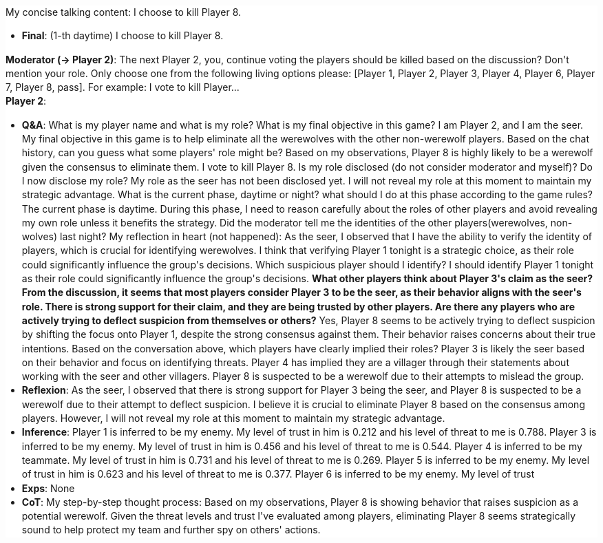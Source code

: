 My concise talking content: I choose to kill Player 8.  

- **Final**: (1-th daytime) I choose to kill Player 8.  

**Moderator (-> Player 2)**: The next Player 2, you, continue voting the players should be killed based on the discussion? Don't mention your role. Only choose one from the following living options please: [Player 1, Player 2, Player 3, Player 4, Player 6, Player 7, Player 8, pass]. For example: I vote to kill Player...  
**Player 2**:  
- **Q&A**: What is my player name and what is my role? What is my final objective in this game? I am Player 2, and I am the seer. My final objective in this game is to help eliminate all the werewolves with the other non-werewolf players.
Based on the chat history, can you guess what some players' role might be? Based on my observations, Player 8 is highly likely to be a werewolf given the consensus to eliminate them. I vote to kill Player 8.
Is my role disclosed (do not consider moderator and myself)? Do I now disclose my role? My role as the seer has not been disclosed yet. I will not reveal my role at this moment to maintain my strategic advantage.
What is the current phase, daytime or night? what should I do at this phase according to the game rules? The current phase is daytime. During this phase, I need to reason carefully about the roles of other players and avoid revealing my own role unless it benefits the strategy.
Did the moderator tell me the identities of the other players(werewolves, non-wolves) last night? My reflection in heart (not happened): As the seer, I observed that I have the ability to verify the identity of players, which is crucial for identifying werewolves. I think that verifying Player 1 tonight is a strategic choice, as their role could significantly influence the group's decisions.
Which suspicious player should I identify? I should identify Player 1 tonight as their role could significantly influence the group's decisions.
**What other players think about Player 3's claim as the seer? From the discussion, it seems that most players consider Player 3 to be the seer, as their behavior aligns with the seer's role. There is strong support for their claim, and they are being trusted by other players.
Are there any players who are actively trying to deflect suspicion from themselves or others?** Yes, Player 8 seems to be actively trying to deflect suspicion by shifting the focus onto Player 1, despite the strong consensus against them. Their behavior raises concerns about their true intentions.
Based on the conversation above, which players have clearly implied their roles? Player 3 is likely the seer based on their behavior and focus on identifying threats. Player 4 has implied they are a villager through their statements about working with the seer and other villagers. Player 8 is suspected to be a werewolf due to their attempts to mislead the group.  
- **Reflexion**: As the seer, I observed that there is strong support for Player 3 being the seer, and Player 8 is suspected to be a werewolf due to their attempt to deflect suspicion. I believe it is crucial to eliminate Player 8 based on the consensus among players. However, I will not reveal my role at this moment to maintain my strategic advantage.  
- **Inference**: Player 1 is inferred to be my enemy. My level of trust in him is 0.212 and his level of threat to me is 0.788.
Player 3 is inferred to be my enemy. My level of trust in him is 0.456 and his level of threat to me is 0.544.
Player 4 is inferred to be my teammate. My level of trust in him is 0.731 and his level of threat to me is 0.269.
Player 5 is inferred to be my enemy. My level of trust in him is 0.623 and his level of threat to me is 0.377.
Player 6 is inferred to be my enemy. My level of trust  
- **Exps**: None  
- **CoT**: My step-by-step thought process: Based on my observations, Player 8 is showing behavior that raises suspicion as a potential werewolf. Given the threat levels and trust I've evaluated among players, eliminating Player 8 seems strategically sound to help protect my team and further spy on others' actions.
